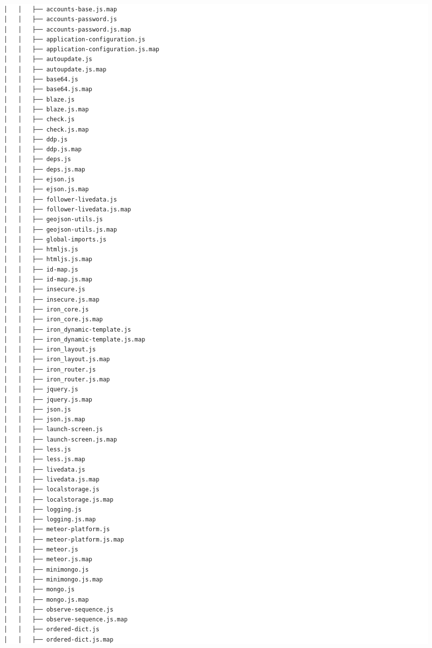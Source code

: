     │   │   ├── accounts-base.js.map
    │   │   ├── accounts-password.js
    │   │   ├── accounts-password.js.map
    │   │   ├── application-configuration.js
    │   │   ├── application-configuration.js.map
    │   │   ├── autoupdate.js
    │   │   ├── autoupdate.js.map
    │   │   ├── base64.js
    │   │   ├── base64.js.map
    │   │   ├── blaze.js
    │   │   ├── blaze.js.map
    │   │   ├── check.js
    │   │   ├── check.js.map
    │   │   ├── ddp.js
    │   │   ├── ddp.js.map
    │   │   ├── deps.js
    │   │   ├── deps.js.map
    │   │   ├── ejson.js
    │   │   ├── ejson.js.map
    │   │   ├── follower-livedata.js
    │   │   ├── follower-livedata.js.map
    │   │   ├── geojson-utils.js
    │   │   ├── geojson-utils.js.map
    │   │   ├── global-imports.js
    │   │   ├── htmljs.js
    │   │   ├── htmljs.js.map
    │   │   ├── id-map.js
    │   │   ├── id-map.js.map
    │   │   ├── insecure.js
    │   │   ├── insecure.js.map
    │   │   ├── iron_core.js
    │   │   ├── iron_core.js.map
    │   │   ├── iron_dynamic-template.js
    │   │   ├── iron_dynamic-template.js.map
    │   │   ├── iron_layout.js
    │   │   ├── iron_layout.js.map
    │   │   ├── iron_router.js
    │   │   ├── iron_router.js.map
    │   │   ├── jquery.js
    │   │   ├── jquery.js.map
    │   │   ├── json.js
    │   │   ├── json.js.map
    │   │   ├── launch-screen.js
    │   │   ├── launch-screen.js.map
    │   │   ├── less.js
    │   │   ├── less.js.map
    │   │   ├── livedata.js
    │   │   ├── livedata.js.map
    │   │   ├── localstorage.js
    │   │   ├── localstorage.js.map
    │   │   ├── logging.js
    │   │   ├── logging.js.map
    │   │   ├── meteor-platform.js
    │   │   ├── meteor-platform.js.map
    │   │   ├── meteor.js
    │   │   ├── meteor.js.map
    │   │   ├── minimongo.js
    │   │   ├── minimongo.js.map
    │   │   ├── mongo.js
    │   │   ├── mongo.js.map
    │   │   ├── observe-sequence.js
    │   │   ├── observe-sequence.js.map
    │   │   ├── ordered-dict.js
    │   │   ├── ordered-dict.js.map